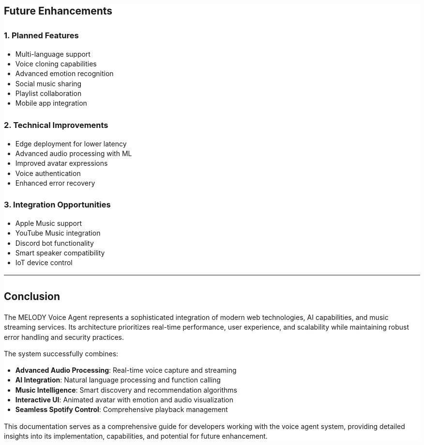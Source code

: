 
## Future Enhancements

### 1. Planned Features
- Multi-language support
- Voice cloning capabilities
- Advanced emotion recognition
- Social music sharing
- Playlist collaboration
- Mobile app integration

### 2. Technical Improvements
- Edge deployment for lower latency
- Advanced audio processing with ML
- Improved avatar expressions
- Voice authentication
- Enhanced error recovery

### 3. Integration Opportunities
- Apple Music support
- YouTube Music integration
- Discord bot functionality
- Smart speaker compatibility
- IoT device control

---

## Conclusion

The MELODY Voice Agent represents a sophisticated integration of modern web technologies, AI capabilities, and music streaming services. Its architecture prioritizes real-time performance, user experience, and scalability while maintaining robust error handling and security practices.

The system successfully combines:
- **Advanced Audio Processing**: Real-time voice capture and streaming
- **AI Integration**: Natural language processing and function calling
- **Music Intelligence**: Smart discovery and recommendation algorithms
- **Interactive UI**: Animated avatar with emotion and audio visualization
- **Seamless Spotify Control**: Comprehensive playback management

This documentation serves as a comprehensive guide for developers working with the voice agent system, providing detailed insights into its implementation, capabilities, and potential for future enhancement.
